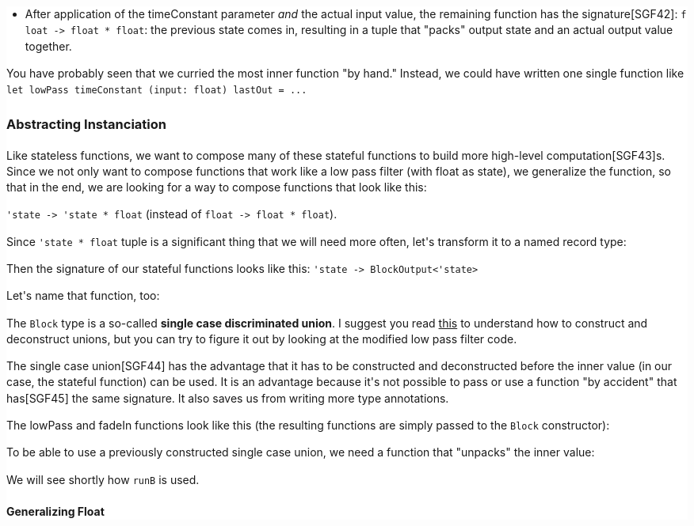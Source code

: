 * After application of the timeConstant parameter _and_ the actual input value, the remaining function has the signature[SGF42]: ```float -> float * float```: the previous state comes in, resulting in a tuple that "packs" output state and an actual output value together.
  
<hint>

You have probably seen that we curried the most inner function "by hand." Instead, we could have written one single function like ```let lowPass timeConstant (input: float) lastOut = ...```

</hint>

### Abstracting Instanciation

Like stateless functions, we want to compose many of these stateful functions to build more high-level computation[SGF43]s. Since we not only want to compose functions that work like a low pass filter (with float as state), we generalize the function, so that in the end, we are looking for a way to compose functions that look like this:

``` 'state -> 'state * float ``` (instead of ```float -> float * float```).

Since ``` 'state * float ``` tuple is a significant thing that we will need more often, let's transform it to a named record type:

```fsharp
```

Then the signature of our stateful functions looks like this:
``` 'state -> BlockOutput<'state> ```

Let's name that function, too:

```fsharp
```

The `Block` type is a so-called **single case discriminated union**. I suggest you read [this](https://fsharpforfunandprofit.com/posts/designing-with-types-single-case-dus/) to understand how to construct and deconstruct unions, but you can try to figure it out by looking at the modified low pass filter code.

The single case union[SGF44] has the advantage that it has to be constructed and deconstructed before the inner value (in our case, the stateful function) can be used. It is an advantage because it's not possible to pass or use a function "by accident" that has[SGF45] the same signature. It also saves us from writing more type annotations.

The lowPass and fadeIn functions look like this (the resulting functions are simply passed to the `Block` constructor):

```fsharp
```

To be able to use a previously constructed single case union, we need a function that "unpacks" the inner value:

```fsharp
```

We will see shortly how `runB` is used.

#### Generalizing Float
